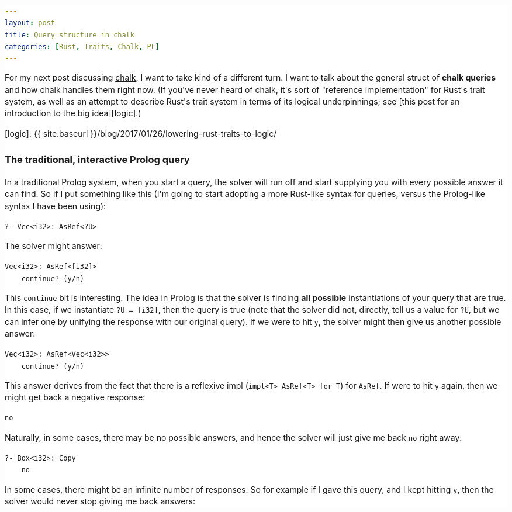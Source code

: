 ```yaml
---
layout: post
title: Query structure in chalk
categories: [Rust, Traits, Chalk, PL]
---
```


For my next post discussing [chalk], I want to take kind of a
different turn. I want to talk about the general struct of **chalk
queries** and how chalk handles them right now. (If you've never heard
of chalk, it's sort of "reference implementation" for Rust's trait
system, as well as an attempt to describe Rust's trait system in terms
of its logical underpinnings; see
[this post for an introduction to the big idea][logic].)

[chalk]: https://github.com/nikomatsakis/chalk/
[logic]: {{ site.baseurl }}/blog/2017/01/26/lowering-rust-traits-to-logic/

### The traditional, interactive Prolog query

In a traditional Prolog system, when you start a query, the solver
will run off and start supplying you with every possible answer it can
find. So if I put something like this (I'm going to start adopting a
more Rust-like syntax for queries, versus the Prolog-like syntax I
have been using):

    ?- Vec<i32>: AsRef<?U>
    
The solver might answer:

    Vec<i32>: AsRef<[i32]>
        continue? (y/n)

This `continue` bit is interesting. The idea in Prolog is that the
solver is finding **all possible** instantiations of your query
that are true. In this case, if we instantiate `?U = [i32]`, then the
query is true (note that the solver did not, directly, tell us a value
for `?U`, but we can infer one by unifying the response with our
original query). If we were to hit `y`, the solver might then give us
another possible answer:

    Vec<i32>: AsRef<Vec<i32>>
        continue? (y/n)

This answer derives from the fact that there is a reflexive impl
(`impl<T> AsRef<T> for T`) for `AsRef`. If were to hit `y` again,
then we might get back a negative response:

    no

Naturally, in some cases, there may be no possible answers, and hence
the solver will just give me back `no` right away:

    ?- Box<i32>: Copy
        no

In some cases, there might be an infinite number of responses. So for
example if I gave this query, and I kept hitting `y`, then the solver
would never stop giving me back answers:


[aturon]: http://aturon.github.io/blog/2017/04/24/negative-chalk/
[query-rs]: https://github.com/nikomatsakis/chalk/blob/1f63c8ad20d27f3ef394f230a56430c89482d8d4/src/solve/infer/query.rs#L10-L39
